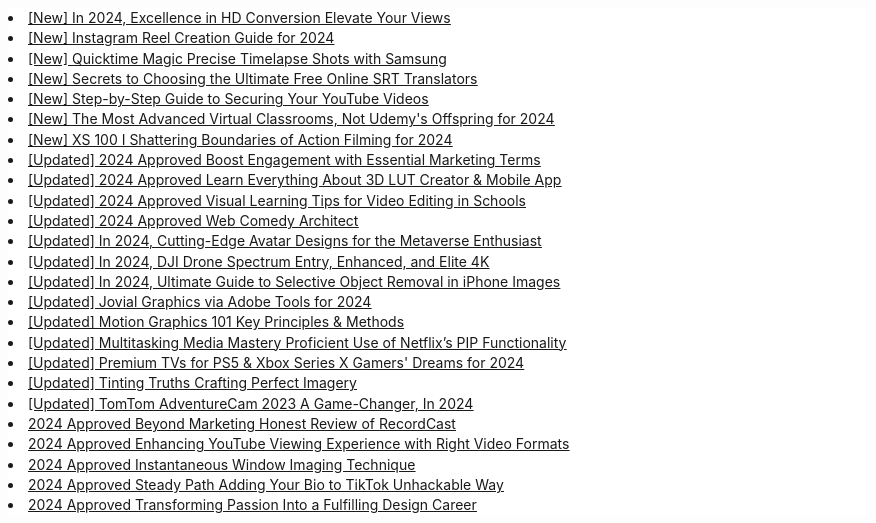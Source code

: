 <li><a href="https://fox-direct.techidaily.com/new-in-2024-excellence-in-hd-conversion-elevate-your-views/"><u>[New] In 2024, Excellence in HD Conversion  Elevate Your Views</u></a></li>
<li><a href="https://fox-direct.techidaily.com/new-instagram-reel-creation-guide-for-2024/"><u>[New] Instagram Reel Creation Guide for 2024</u></a></li>
<li><a href="https://fox-direct.techidaily.com/new-quicktime-magic-precise-timelapse-shots-with-samsung/"><u>[New] Quicktime Magic  Precise Timelapse Shots with Samsung</u></a></li>
<li><a href="https://fox-direct.techidaily.com/new-secrets-to-choosing-the-ultimate-free-online-srt-translators/"><u>[New] Secrets to Choosing the Ultimate Free Online SRT Translators</u></a></li>
<li><a href="https://youtube-stream.techidaily.com/new-step-by-step-guide-to-securing-your-youtube-videos/"><u>[New] Step-by-Step Guide to Securing Your YouTube Videos</u></a></li>
<li><a href="https://screen-recording.techidaily.com/new-the-most-advanced-virtual-classrooms-not-udemys-offspring-for-2024/"><u>[New] The Most Advanced Virtual Classrooms, Not Udemy's Offspring for 2024</u></a></li>
<li><a href="https://fox-direct.techidaily.com/new-xs-100-i-shattering-boundaries-of-action-filming-for-2024/"><u>[New] XS 100 I  Shattering Boundaries of Action Filming for 2024</u></a></li>
<li><a href="https://fox-glue.techidaily.com/updated-2024-approved-boost-engagement-with-essential-marketing-terms/"><u>[Updated] 2024 Approved  Boost Engagement with Essential Marketing Terms</u></a></li>
<li><a href="https://fox-direct.techidaily.com/updated-2024-approved-learn-everything-about-3d-lut-creator-and-mobile-app/"><u>[Updated] 2024 Approved  Learn Everything About 3D LUT Creator & Mobile App</u></a></li>
<li><a href="https://fox-direct.techidaily.com/updated-2024-approved-visual-learning-tips-for-video-editing-in-schools/"><u>[Updated] 2024 Approved  Visual Learning  Tips for Video Editing in Schools</u></a></li>
<li><a href="https://fox-direct.techidaily.com/updated-2024-approved-web-comedy-architect/"><u>[Updated] 2024 Approved  Web Comedy Architect</u></a></li>
<li><a href="https://fox-direct.techidaily.com/updated-in-2024-cutting-edge-avatar-designs-for-the-metaverse-enthusiast/"><u>[Updated] In 2024, Cutting-Edge Avatar Designs for the Metaverse Enthusiast</u></a></li>
<li><a href="https://fox-direct.techidaily.com/updated-in-2024-dji-drone-spectrum-entry-enhanced-and-elite-4k/"><u>[Updated] In 2024, DJI Drone Spectrum  Entry, Enhanced, and Elite 4K</u></a></li>
<li><a href="https://fox-direct.techidaily.com/updated-in-2024-ultimate-guide-to-selective-object-removal-in-iphone-images/"><u>[Updated] In 2024, Ultimate Guide to Selective Object Removal in iPhone Images</u></a></li>
<li><a href="https://fox-direct.techidaily.com/updated-jovial-graphics-via-adobe-tools-for-2024/"><u>[Updated] Jovial Graphics via Adobe Tools for 2024</u></a></li>
<li><a href="https://fox-direct.techidaily.com/updated-motion-graphics-101-key-principles-and-methods/"><u>[Updated] Motion Graphics 101  Key Principles & Methods</u></a></li>
<li><a href="https://fox-direct.techidaily.com/updated-multitasking-media-mastery-proficient-use-of-netflixs-pip-functionality/"><u>[Updated] Multitasking Media Mastery  Proficient Use of Netflix’s PIP Functionality</u></a></li>
<li><a href="https://fox-direct.techidaily.com/updated-premium-tvs-for-ps5-and-xbox-series-x-gamers-dreams-for-2024/"><u>[Updated] Premium TVs for PS5 & Xbox Series X Gamers' Dreams for 2024</u></a></li>
<li><a href="https://fox-direct.techidaily.com/updated-tinting-truths-crafting-perfect-imagery/"><u>[Updated] Tinting Truths  Crafting Perfect Imagery</u></a></li>
<li><a href="https://fox-direct.techidaily.com/updated-tomtom-adventurecam-2023-a-game-changer-in-2024/"><u>[Updated] TomTom AdventureCam 2023  A Game-Changer, In 2024</u></a></li>
<li><a href="https://screen-mirroring-recording.techidaily.com/2024-approved-beyond-marketing-honest-review-of-recordcast/"><u>2024 Approved  Beyond Marketing  Honest Review of RecordCast</u></a></li>
<li><a href="https://youtube-clips.techidaily.com/2024-approved-enhancing-youtube-viewing-experience-with-right-video-formats/"><u>2024 Approved  Enhancing YouTube Viewing Experience with Right Video Formats</u></a></li>
<li><a href="https://screen-sharing-recording.techidaily.com/2024-approved-instantaneous-window-imaging-technique/"><u>2024 Approved  Instantaneous Window Imaging Technique</u></a></li>
<li><a href="https://extra-guidance.techidaily.com/2024-approved-steady-path-adding-your-bio-to-tiktok-unhackable-way/"><u>2024 Approved  Steady Path  Adding Your Bio to TikTok Unhackable Way</u></a></li>
<li><a href="https://some-skills.techidaily.com/2024-approved-transforming-passion-into-a-fulfilling-design-career/"><u>2024 Approved  Transforming Passion Into a Fulfilling Design Career</u></a></li>